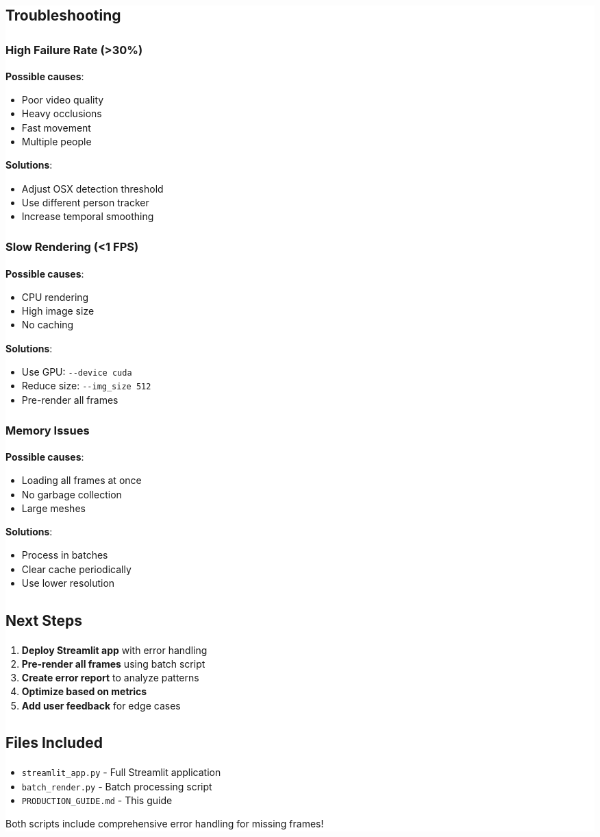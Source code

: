## Troubleshooting

### High Failure Rate (>30%)
**Possible causes**:
- Poor video quality
- Heavy occlusions
- Fast movement
- Multiple people

**Solutions**:
- Adjust OSX detection threshold
- Use different person tracker
- Increase temporal smoothing

### Slow Rendering (<1 FPS)
**Possible causes**:
- CPU rendering
- High image size
- No caching

**Solutions**:
- Use GPU: `--device cuda`
- Reduce size: `--img_size 512`
- Pre-render all frames

### Memory Issues
**Possible causes**:
- Loading all frames at once
- No garbage collection
- Large meshes

**Solutions**:
- Process in batches
- Clear cache periodically
- Use lower resolution

## Next Steps

1. **Deploy Streamlit app** with error handling
2. **Pre-render all frames** using batch script
3. **Create error report** to analyze patterns
4. **Optimize based on metrics**
5. **Add user feedback** for edge cases

## Files Included

- `streamlit_app.py` - Full Streamlit application
- `batch_render.py` - Batch processing script
- `PRODUCTION_GUIDE.md` - This guide

Both scripts include comprehensive error handling for missing frames!
